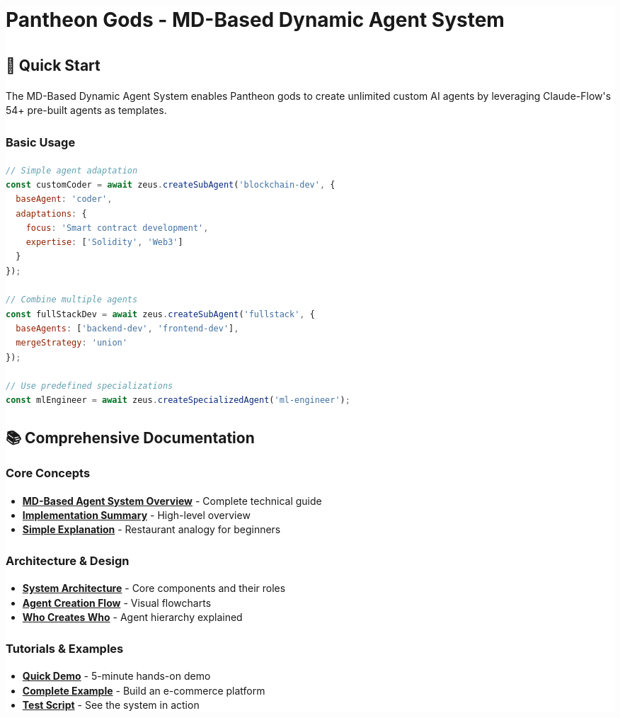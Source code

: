 # Pantheon Gods - MD-Based Dynamic Agent System

## 🚀 Quick Start

The MD-Based Dynamic Agent System enables Pantheon gods to create unlimited custom AI agents by leveraging Claude-Flow's 54+ pre-built agents as templates.

### Basic Usage

```javascript
// Simple agent adaptation
const customCoder = await zeus.createSubAgent('blockchain-dev', {
  baseAgent: 'coder',
  adaptations: {
    focus: 'Smart contract development',
    expertise: ['Solidity', 'Web3']
  }
});

// Combine multiple agents
const fullStackDev = await zeus.createSubAgent('fullstack', {
  baseAgents: ['backend-dev', 'frontend-dev'],
  mergeStrategy: 'union'
});

// Use predefined specializations
const mlEngineer = await zeus.createSpecializedAgent('ml-engineer');
```

## 📚 Comprehensive Documentation

### Core Concepts
- **[MD-Based Agent System Overview](../docs/implementation/MD_BASED_AGENT_SYSTEM.md)** - Complete technical guide
- **[Implementation Summary](../docs/implementation/MD_SYSTEM_IMPLEMENTATION_SUMMARY.md)** - High-level overview
- **[Simple Explanation](../docs/explanations/SIMPLEST_EXPLANATION.md)** - Restaurant analogy for beginners

### Architecture & Design
- **[System Architecture](lib/)** - Core components and their roles
- **[Agent Creation Flow](../docs/explanations/AGENT_CREATION_FLOWCHART.md)** - Visual flowcharts
- **[Who Creates Who](../docs/explanations/WHO_CREATES_WHO.md)** - Agent hierarchy explained

### Tutorials & Examples
- **[Quick Demo](../docs/examples/QUICK_DEMO.md)** - 5-minute hands-on demo
- **[Complete Example](../docs/examples/COMPLETE_EXAMPLE.md)** - Build an e-commerce platform
- **[Test Script](../tests/test-md-system.js)** - See the system in action
